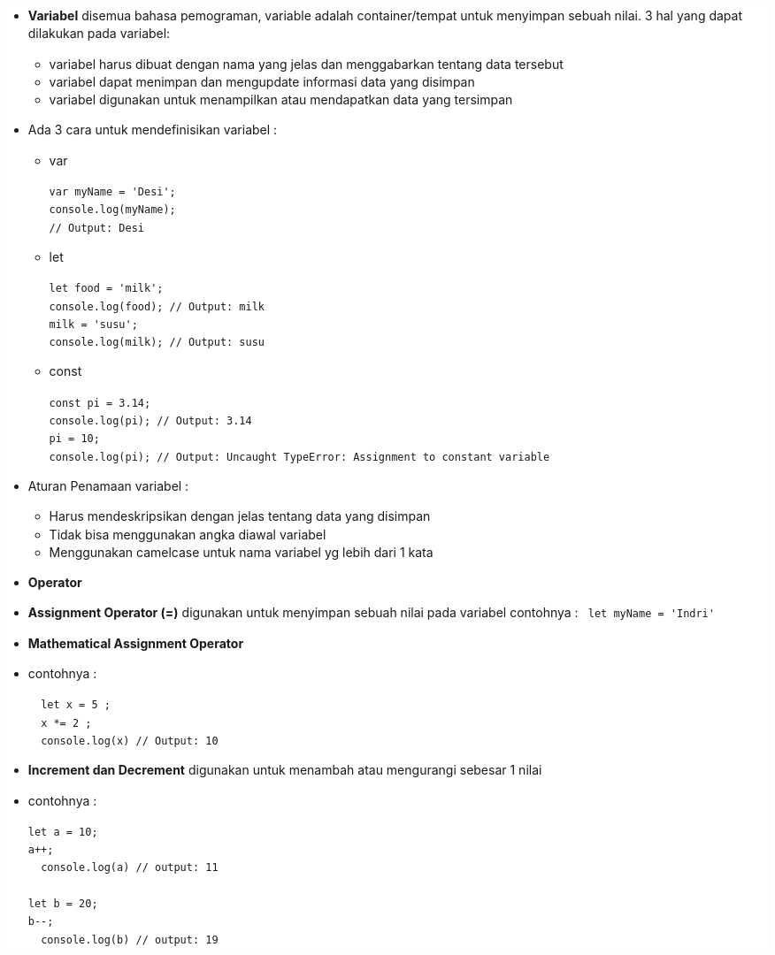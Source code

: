 - **Variabel** disemua bahasa pemograman, variable adalah container/tempat untuk menyimpan sebuah nilai. 
3 hal yang dapat dilakukan pada variabel:
  - variabel harus dibuat dengan nama yang jelas dan menggabarkan tentang data tersebut
  - variabel dapat menimpan dan mengupdate informasi data yang disimpan
  - variabel digunakan untuk menampilkan atau mendapatkan data yang tersimpan
  
- Ada 3 cara untuk mendefinisikan variabel :
  - var
    ```
    var myName = 'Desi';
    console.log(myName);
    // Output: Desi
    ```
  
  - let
    ```
    let food = 'milk';
    console.log(food); // Output: milk
    milk = 'susu';
    console.log(milk); // Output: susu
    ```

  - const
    ```
    const pi = 3.14;
    console.log(pi); // Output: 3.14
    pi = 10;
    console.log(pi); // Output: Uncaught TypeError: Assignment to constant variable
    ```
  
- Aturan Penamaan variabel :
  - Harus mendeskripsikan dengan jelas tentang data yang disimpan
  - Tidak bisa menggunakan angka diawal variabel 
  - Menggunakan camelcase untuk nama variabel yg lebih dari 1 kata
  
- **Operator**
- **Assignment Operator (=)** digunakan untuk menyimpan sebuah nilai pada variabel
 contohnya : `` let myName = 'Indri'``
 
- **Mathematical Assignment Operator**
- contohnya : 
  ```
    let x = 5 ; 
    x *= 2 ; 
    console.log(x) // Output: 10
  ```
  
- **Increment dan Decrement** digunakan untuk menambah atau mengurangi sebesar 1 nilai
- contohnya :
  ```
  let a = 10;
  a++;
    console.log(a) // output: 11
  
  let b = 20;
  b--;
    console.log(b) // output: 19
  ```
  